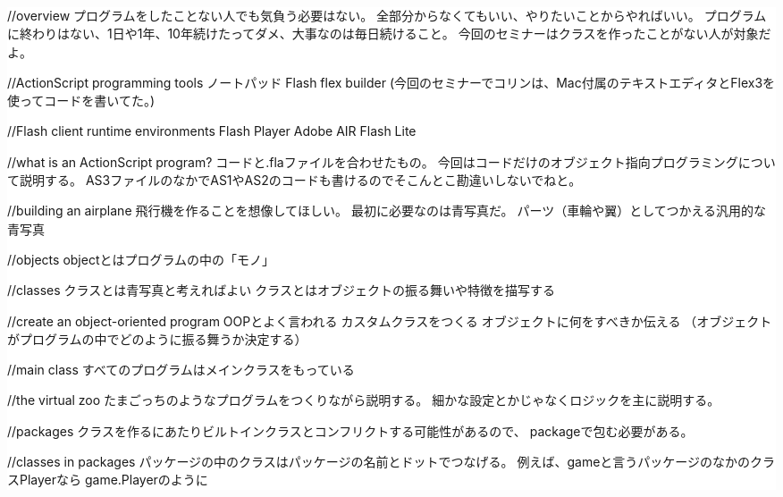 //overview
プログラムをしたことない人でも気負う必要はない。
全部分からなくてもいい、やりたいことからやればいい。
プログラムに終わりはない、1日や1年、10年続けたってダメ、大事なのは毎日続けること。
今回のセミナーはクラスを作ったことがない人が対象だよ。

//ActionScript programming tools
ノートパッド
Flash
flex builder
(今回のセミナーでコリンは、Mac付属のテキストエディタとFlex3を使ってコードを書いてた。)

//Flash client runtime environments
Flash Player
Adobe AIR
Flash Lite

//what is an ActionScript program?
コードと.flaファイルを合わせたもの。
今回はコードだけのオブジェクト指向プログラミングについて説明する。
AS3ファイルのなかでAS1やAS2のコードも書けるのでそこんとこ勘違いしないでねと。

//building an airplane
飛行機を作ることを想像してほしい。
最初に必要なのは青写真だ。
パーツ（車輪や翼）としてつかえる汎用的な青写真

//objects
objectとはプログラムの中の「モノ」

//classes
クラスとは青写真と考えればよい
クラスとはオブジェクトの振る舞いや特徴を描写する

//create an object-oriented program
OOPとよく言われる
カスタムクラスをつくる
オブジェクトに何をすべきか伝える
（オブジェクトがプログラムの中でどのように振る舞うか決定する）

//main class
すべてのプログラムはメインクラスをもっている

//the virtual zoo
たまごっちのようなプログラムをつくりながら説明する。
細かな設定とかじゃなくロジックを主に説明する。

//packages
クラスを作るにあたりビルトインクラスとコンフリクトする可能性があるので、
packageで包む必要がある。

//classes in packages
パッケージの中のクラスはパッケージの名前とドットでつなげる。
例えば、gameと言うパッケージのなかのクラスPlayerなら
game.Playerのように
